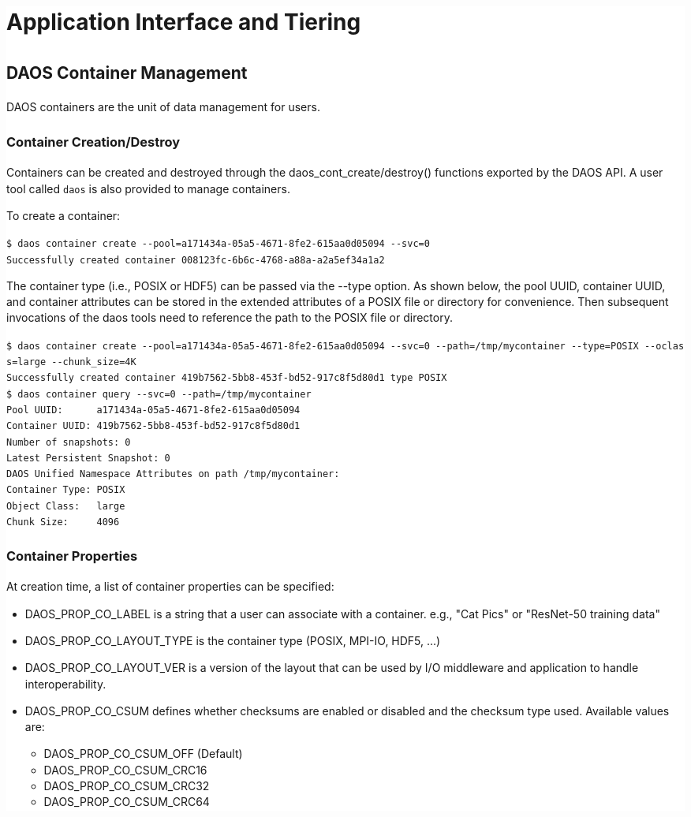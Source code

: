 # Application Interface and Tiering

## DAOS Container Management

DAOS containers are the unit of data management for users.

### Container Creation/Destroy

Containers can be created and destroyed through the daos_cont_create/destroy()
functions exported by the DAOS API. A user tool called `daos` is also
provided to manage containers.

To create a container:
```
$ daos container create --pool=a171434a-05a5-4671-8fe2-615aa0d05094 --svc=0
Successfully created container 008123fc-6b6c-4768-a88a-a2a5ef34a1a2
```

The container type (i.e., POSIX or HDF5) can be passed via the --type option.
As shown below, the pool UUID, container UUID, and container attributes can be
stored in the extended attributes of a POSIX file or directory for convenience.
Then subsequent invocations of the daos tools need to reference the path
to the POSIX file or directory.

```
$ daos container create --pool=a171434a-05a5-4671-8fe2-615aa0d05094 --svc=0 --path=/tmp/mycontainer --type=POSIX --oclass=large --chunk_size=4K
Successfully created container 419b7562-5bb8-453f-bd52-917c8f5d80d1 type POSIX
$ daos container query --svc=0 --path=/tmp/mycontainer
Pool UUID:      a171434a-05a5-4671-8fe2-615aa0d05094
Container UUID: 419b7562-5bb8-453f-bd52-917c8f5d80d1
Number of snapshots: 0
Latest Persistent Snapshot: 0
DAOS Unified Namespace Attributes on path /tmp/mycontainer:
Container Type: POSIX
Object Class:   large
Chunk Size:     4096
```

### Container Properties

At creation time, a list of container properties can be specified:

-   DAOS_PROP_CO_LABEL is a string that a user can associate with a
    container. e.g., "Cat Pics" or "ResNet-50 training data"

-   DAOS_PROP_CO_LAYOUT_TYPE is the container type (POSIX, MPI-IO,
    HDF5, ...)

-   DAOS_PROP_CO_LAYOUT_VER is a version of the layout that can be
    used by I/O middleware and application to handle interoperability.

-   DAOS_PROP_CO_CSUM defines whether checksums are enabled or
    disabled and the checksum type used. Available values are:
    - DAOS_PROP_CO_CSUM_OFF (Default)
    - DAOS_PROP_CO_CSUM_CRC16
    - DAOS_PROP_CO_CSUM_CRC32
    - DAOS_PROP_CO_CSUM_CRC64
    